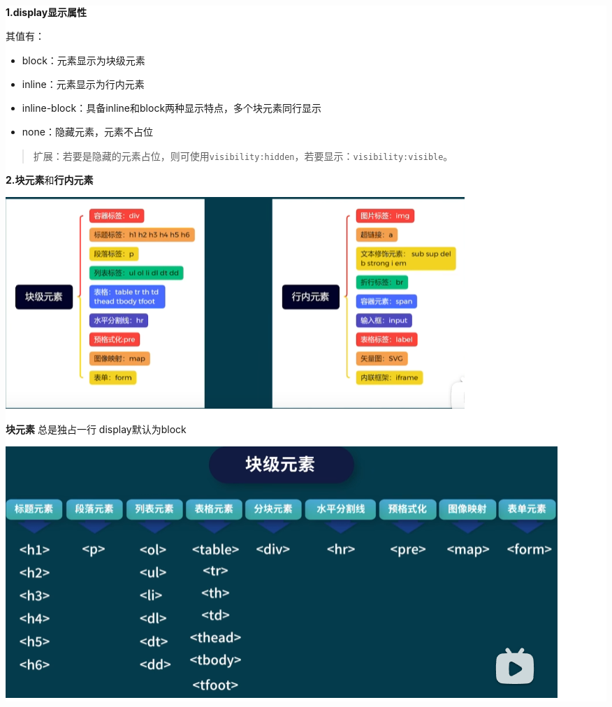  **1.display显示属性**

其值有：

- block：元素显示为块级元素

- inline：元素显示为行内元素

- inline-block：具备inline和block两种显示特点，多个块元素同行显示

- none：隐藏元素，元素不占位

> 扩展：若要是隐藏的元素占位，则可使用`visibility:hidden`，若要显示：`visibility:visible`。

**2.块元素**和**行内元素**

![](.\html\img\块元素和行内元素.png)

**块元素** 总是独占一行 display默认为block

![](.\html\img\块元素.png)
